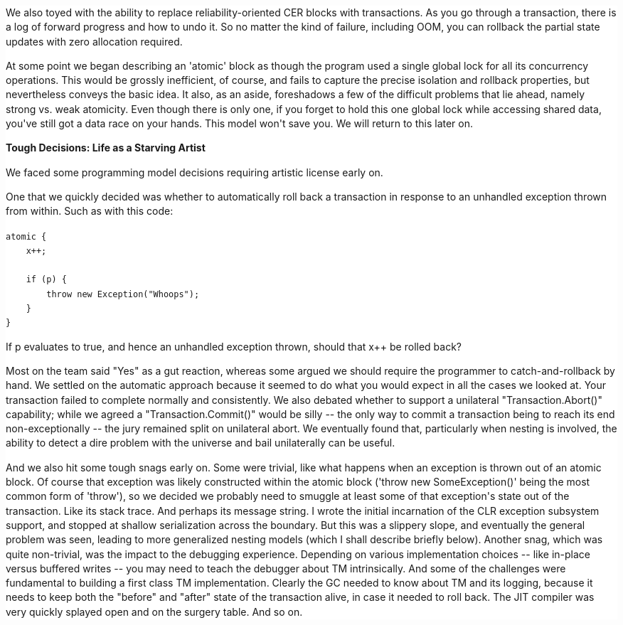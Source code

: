 We also toyed with the ability to replace reliability-oriented CER blocks with transactions.
As you go through a transaction, there is a log of forward progress and how to undo
it.  So no matter the kind of failure, including OOM, you can rollback the partial
state updates with zero allocation required.

At some point we began describing an 'atomic' block as though the program used
a single global lock for all its concurrency operations.  This would be grossly
inefficient, of course, and fails to capture the precise isolation and rollback properties,
but nevertheless conveys the basic idea.  It also, as an aside, foreshadows
a few of the difficult problems that lie ahead, namely strong vs. weak atomicity.
Even though there is only one, if you forget to hold this one global lock while accessing
shared data, you've still got a data race on your hands.  This model won't
save you.  We will return to this later on.

**Tough Decisions: Life as a Starving Artist**

We faced some programming model decisions requiring artistic license early on.

One that we quickly decided was whether to automatically roll back a transaction
in response to an unhandled exception thrown from within.  Such as with this
code:

```
atomic {
    x++;

    if (p) {
        throw new Exception("Whoops");
    }
}
```

If p evaluates to true, and hence an unhandled exception thrown, should that x++
be rolled back?

Most on the team said "Yes" as a gut reaction, whereas some argued we should
require the programmer to catch-and-rollback by hand.  We settled on the automatic
approach because it seemed to do what you would expect in all the cases we looked
at.  Your transaction failed to complete normally and consistently.  We
also debated whether to support a unilateral "Transaction.Abort()" capability;
while we agreed a "Transaction.Commit()" would be silly -- the only way to commit
a transaction being to reach its end non-exceptionally -- the jury remained split
on unilateral abort.  We eventually found that, particularly when nesting is
involved, the ability to detect a dire problem with the universe and bail unilaterally
can be useful.

And we also hit some tough snags early on.  Some were trivial, like what happens
when an exception is thrown out of an atomic block.  Of course that exception
was likely constructed within the atomic block ('throw new SomeException()' being
the most common form of 'throw'), so we decided we probably need to smuggle at
least some of that exception's state out of the transaction.  Like its stack
trace.  And perhaps its message string.  I wrote the initial incarnation
of the CLR exception subsystem support, and stopped at shallow serialization across
the boundary.  But this was a slippery slope, and eventually the general problem
was seen, leading to more generalized nesting models (which I shall describe briefly
below).  Another snag, which was quite non-trivial, was the impact to the debugging
experience.  Depending on various implementation choices -- like in-place versus
buffered writes -- you may need to teach the debugger about TM intrinsically.
And some of the challenges were fundamental to building a first class TM implementation.
Clearly the GC needed to know about TM and its logging, because it needs to keep
both the "before" and "after" state of the transaction alive, in case it
needed to roll back.  The JIT compiler was very quickly splayed open and on
the surgery table.  And so on.
